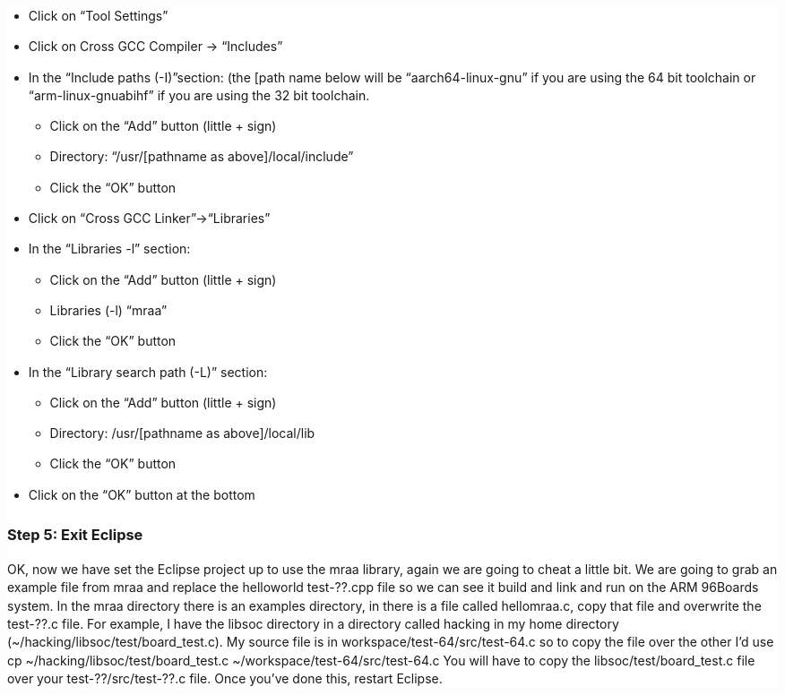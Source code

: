   * Click on “Tool Settings”

 	
  * Click on Cross GCC Compiler -> “Includes”

 	
  * In the “Include paths (-I)”section: (the [path name below will be “aarch64-linux-gnu” if you are using the 64 bit toolchain or “arm-linux-gnuabihf” if you are using the 32 bit toolchain.

 	
    * Click on the “Add” button (little + sign)

 	
    * Directory: “/usr/[pathname as above]/local/include”

 	
    * Click the “OK” button




 	
  * Click on “Cross GCC Linker”->“Libraries”

 	
  * In the “Libraries -l” section:

 	
    * Click on the “Add” button (little + sign)

 	
    * Libraries (-l) “mraa”

 	
    * Click the “OK” button




 	
  * In the “Library search path (-L)” section:

 	
    * Click on the “Add” button (little + sign)

 	
    * Directory: /usr/[pathname as above]/local/lib

 	
    * Click the “OK” button




 	
  * Click on the “OK” button at the bottom




### Step 5: Exit Eclipse


OK, now we have set the Eclipse project up to use the mraa library, again we are going to cheat a little bit. We are going to grab an example file from mraa and replace the helloworld test-??.cpp file so we can see it build and link and run on the ARM 96Boards system. In the mraa directory there is an examples directory, in there is a file called hellomraa.c, copy that file and overwrite the test-??.c file. For example, I have the libsoc directory in a directory called hacking in my home directory (~/hacking/libsoc/test/board_test.c). My source file is in workspace/test-64/src/test-64.c so to copy the file over the other I’d use cp ~/hacking/libsoc/test/board_test.c ~/workspace/test-64/src/test-64.c You will have to copy the libsoc/test/board_test.c file over your test-??/src/test-??.c file. Once you’ve done this, restart Eclipse.

